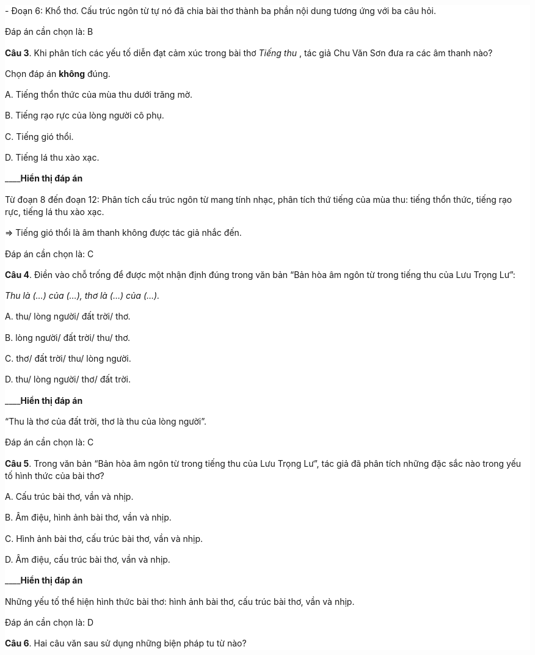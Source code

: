 \- Đoạn 6: Khổ thơ. Cấu trúc ngôn từ tự nó đã chia bài thơ thành ba phần nội dung tương ứng với ba câu hỏi.

Đáp án cần chọn là: B

**Câu 3**. Khi phân tích các yếu tố diễn đạt cảm xúc trong bài thơ  _Tiếng thu_ , tác giả Chu Văn Sơn đưa ra các âm thanh nào?

Chọn đáp án **không** đúng.

A. Tiếng thổn thức của mùa thu dưới trăng mờ.

B. Tiếng rạo rực của lòng người cô phụ.

C. Tiếng gió thổi.

D. Tiếng lá thu xào xạc.

____**Hiển thị đáp án**

Từ đoạn 8 đến đoạn 12: Phân tích cấu trúc ngôn từ mang tính nhạc, phân tích thứ tiếng của mùa thu: tiếng thổn thức, tiếng rạo rực, tiếng lá thu xào xạc.

=> Tiếng gió thổi là âm thanh không được tác giả nhắc đến.

Đáp án cần chọn là: C

**Câu 4**. Điền vào chỗ trống để được một nhận định đúng trong văn bản “Bản hòa âm ngôn từ trong tiếng thu của Lưu Trọng Lư”:

_Thu là (…) của (…), thơ là (…) của (…)._

A. thu/ lòng người/ đất trời/ thơ.

B. lòng người/ đất trời/ thu/ thơ.

C. thơ/ đất trời/ thu/ lòng người.

D. thu/ lòng người/ thơ/ đất trời.

____**Hiển thị đáp án**

“Thu là thơ của đất trời, thơ là thu của lòng người”.

Đáp án cần chọn là: C

**Câu 5**. Trong văn bản “Bản hòa âm ngôn từ trong tiếng thu của Lưu Trọng Lư”, tác giả đã phân tích những đặc sắc nào trong yếu tố hình thức của bài thơ?

A. Cấu trúc bài thơ, vần và nhịp.

B. Âm điệu, hình ảnh bài thơ, vần và nhịp.

C. Hình ảnh bài thơ, cấu trúc bài thơ, vần và nhịp.

D. Âm điệu, cấu trúc bài thơ, vần và nhịp.

____**Hiển thị đáp án**

Những yếu tố thể hiện hình thức bài thơ: hình ảnh bài thơ, cấu trúc bài thơ, vần và nhịp.

Đáp án cần chọn là: D

**Câu 6**. Hai câu văn sau sử dụng những biện pháp tu từ nào?
